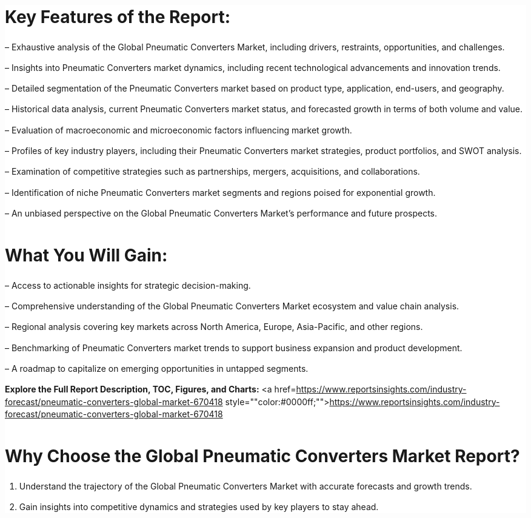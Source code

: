 # <strong>Key Features of the Report:</strong>

– Exhaustive analysis of the Global Pneumatic Converters Market, including drivers, restraints, opportunities, and challenges.

– Insights into Pneumatic Converters market dynamics, including recent technological advancements and innovation trends.

– Detailed segmentation of the Pneumatic Converters market based on product type, application, end-users, and geography.

– Historical data analysis, current Pneumatic Converters market status, and forecasted growth in terms of both volume and value.

– Evaluation of macroeconomic and microeconomic factors influencing market growth.

– Profiles of key industry players, including their Pneumatic Converters market strategies, product portfolios, and SWOT analysis.

– Examination of competitive strategies such as partnerships, mergers, acquisitions, and collaborations.

– Identification of niche Pneumatic Converters market segments and regions poised for exponential growth.

– An unbiased perspective on the Global Pneumatic Converters Market’s performance and future prospects.

# <strong>What You Will Gain:</strong>

– Access to actionable insights for strategic decision-making.

– Comprehensive understanding of the Global Pneumatic Converters Market ecosystem and value chain analysis.

– Regional analysis covering key markets across North America, Europe, Asia-Pacific, and other regions.

– Benchmarking of Pneumatic Converters market trends to support business expansion and product development.

– A roadmap to capitalize on emerging opportunities in untapped segments.

<strong>Explore the Full Report Description, TOC, Figures, and Charts:</strong>
<a href=https://www.reportsinsights.com/industry-forecast/pneumatic-converters-global-market-670418 style=""color:#0000ff;"">https://www.reportsinsights.com/industry-forecast/pneumatic-converters-global-market-670418</a>

# <strong>Why Choose the Global Pneumatic Converters Market Report?</strong>

1. Understand the trajectory of the Global Pneumatic Converters Market with accurate forecasts and growth trends.

2. Gain insights into competitive dynamics and strategies used by key players to stay ahead.
